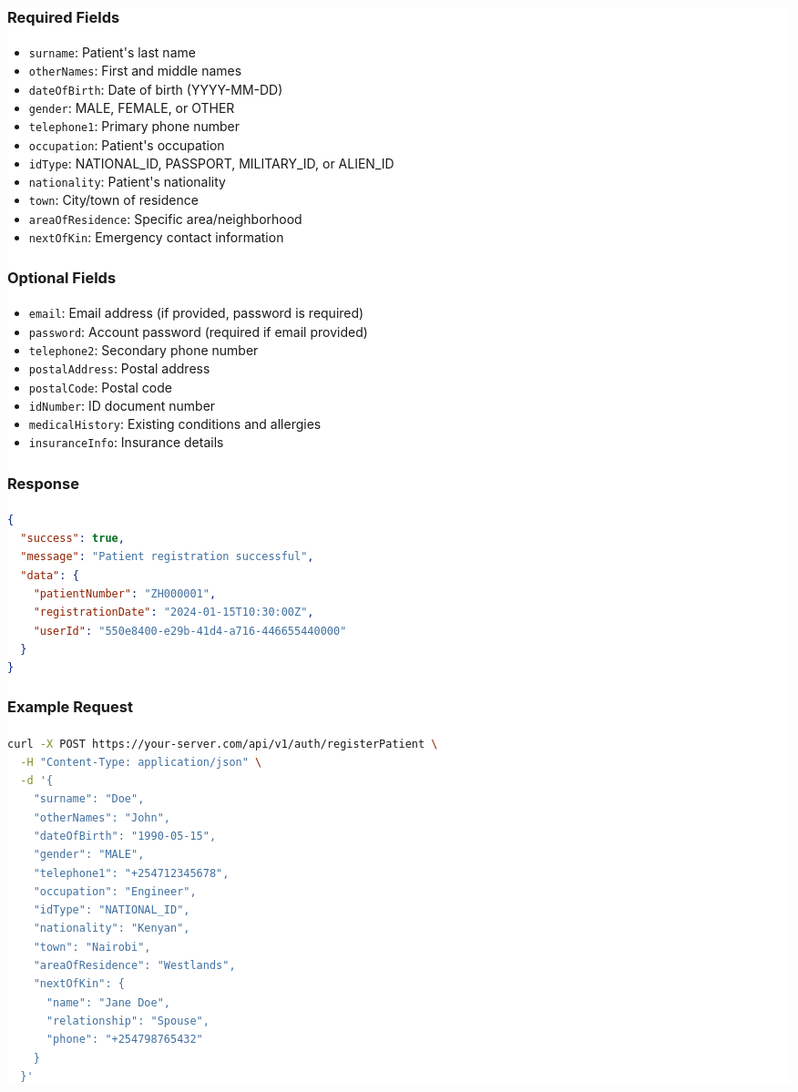 ### Required Fields
- `surname`: Patient's last name
- `otherNames`: First and middle names
- `dateOfBirth`: Date of birth (YYYY-MM-DD)
- `gender`: MALE, FEMALE, or OTHER
- `telephone1`: Primary phone number
- `occupation`: Patient's occupation
- `idType`: NATIONAL_ID, PASSPORT, MILITARY_ID, or ALIEN_ID
- `nationality`: Patient's nationality
- `town`: City/town of residence
- `areaOfResidence`: Specific area/neighborhood
- `nextOfKin`: Emergency contact information

### Optional Fields
- `email`: Email address (if provided, password is required)
- `password`: Account password (required if email provided)
- `telephone2`: Secondary phone number
- `postalAddress`: Postal address
- `postalCode`: Postal code
- `idNumber`: ID document number
- `medicalHistory`: Existing conditions and allergies
- `insuranceInfo`: Insurance details

### Response
```json
{
  "success": true,
  "message": "Patient registration successful",
  "data": {
    "patientNumber": "ZH000001",
    "registrationDate": "2024-01-15T10:30:00Z",
    "userId": "550e8400-e29b-41d4-a716-446655440000"
  }
}
```

### Example Request
```bash
curl -X POST https://your-server.com/api/v1/auth/registerPatient \
  -H "Content-Type: application/json" \
  -d '{
    "surname": "Doe",
    "otherNames": "John",
    "dateOfBirth": "1990-05-15",
    "gender": "MALE",
    "telephone1": "+254712345678",
    "occupation": "Engineer",
    "idType": "NATIONAL_ID",
    "nationality": "Kenyan",
    "town": "Nairobi",
    "areaOfResidence": "Westlands",
    "nextOfKin": {
      "name": "Jane Doe",
      "relationship": "Spouse",
      "phone": "+254798765432"
    }
  }'
```
